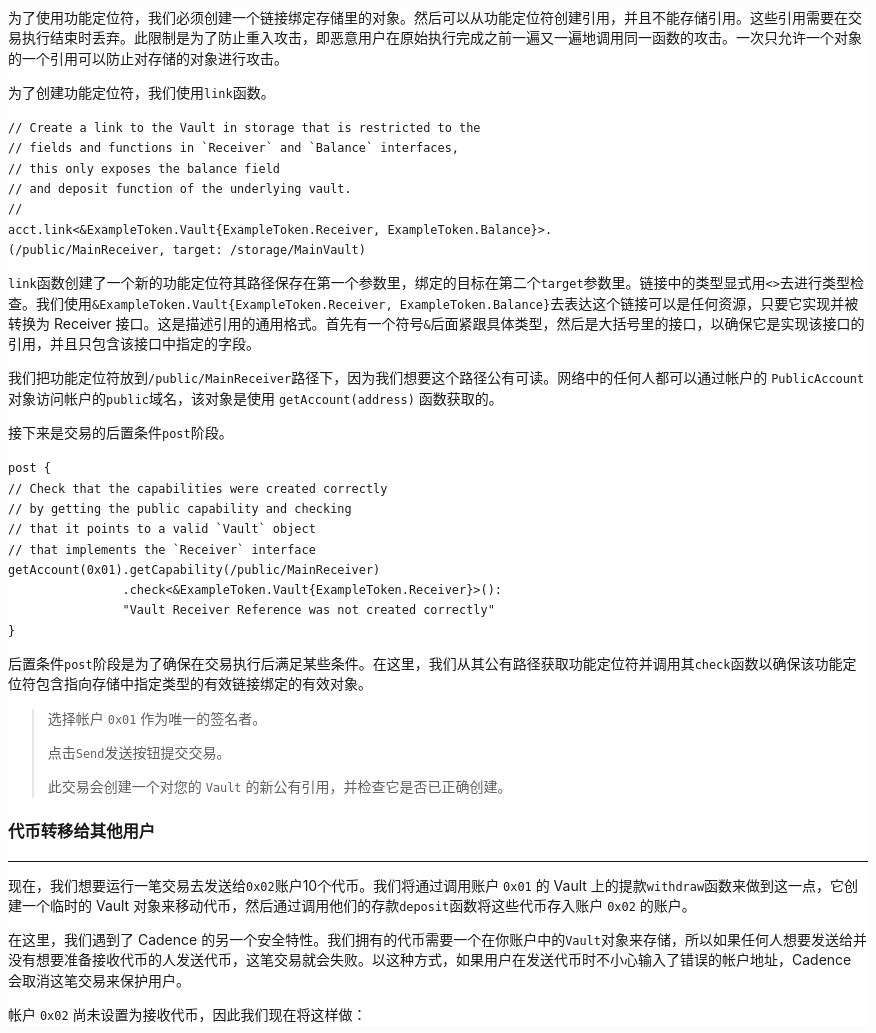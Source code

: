 为了使用功能定位符，我们必须创建一个链接绑定存储里的对象。然后可以从功能定位符创建引用，并且不能存储引用。这些引用需要在交易执行结束时丢弃。此限制是为了防止重入攻击，即恶意用户在原始执行完成之前一遍又一遍地调用同一函数的攻击。一次只允许一个对象的一个引用可以防止对存储的对象进行攻击。

为了创建功能定位符，我们使用`link`函数。

```Cadence
// Create a link to the Vault in storage that is restricted to the
// fields and functions in `Receiver` and `Balance` interfaces,
// this only exposes the balance field
// and deposit function of the underlying vault.
//
acct.link<&ExampleToken.Vault{ExampleToken.Receiver, ExampleToken.Balance}>.
(/public/MainReceiver, target: /storage/MainVault)
```

`link`函数创建了一个新的功能定位符其路径保存在第一个参数里，绑定的目标在第二个`target`参数里。链接中的类型显式用`<>`去进行类型检查。我们使用`&ExampleToken.Vault{ExampleToken.Receiver, ExampleToken.Balance}`去表达这个链接可以是任何资源，只要它实现并被转换为 Receiver 接口。这是描述引用的通用格式。首先有一个符号`&`后面紧跟具体类型，然后是大括号里的接口，以确保它是实现该接口的引用，并且只包含该接口中指定的字段。

我们把功能定位符放到`/public/MainReceiver`路径下，因为我们想要这个路径公有可读。网络中的任何人都可以通过帐户的 `PublicAccount` 对象访问帐户的`public`域名，该对象是使用 `getAccount(address)` 函数获取的。

接下来是交易的后置条件`post`阶段。

```Cadence
post {
// Check that the capabilities were created correctly
// by getting the public capability and checking
// that it points to a valid `Vault` object
// that implements the `Receiver` interface
getAccount(0x01).getCapability(/public/MainReceiver)
                .check<&ExampleToken.Vault{ExampleToken.Receiver}>():
                "Vault Receiver Reference was not created correctly"
}
```

后置条件`post`阶段是为了确保在交易执行后满足某些条件。在这里，我们从其公有路径获取功能定位符并调用其`check`函数以确保该功能定位符包含指向存储中指定类型的有效链接绑定的有效对象。

>选择帐户 `0x01` 作为唯一的签名者。
>
>点击`Send`发送按钮提交交易。
>
>此交易会创建一个对您的 `Vault` 的新公有引用，并检查它是否已正确创建。



### **代币转移给其他用户**

---

现在，我们想要运行一笔交易去发送给`0x02`账户10个代币。我们将通过调用账户 `0x01` 的 Vault 上的提款`withdraw`函数来做到这一点，它创建一个临时的 Vault 对象来移动代币，然后通过调用他们的存款`deposit`函数将这些代币存入账户 `0x02` 的账户。

在这里，我们遇到了 Cadence 的另一个安全特性。我们拥有的代币需要一个在你账户中的`Vault`对象来存储，所以如果任何人想要发送给并没有想要准备接收代币的人发送代币，这笔交易就会失败。以这种方式，如果用户在发送代币时不小心输入了错误的帐户地址，Cadence 会取消这笔交易来保护用户。

帐户 `0x02` 尚未设置为接收代币，因此我们现在将这样做：
